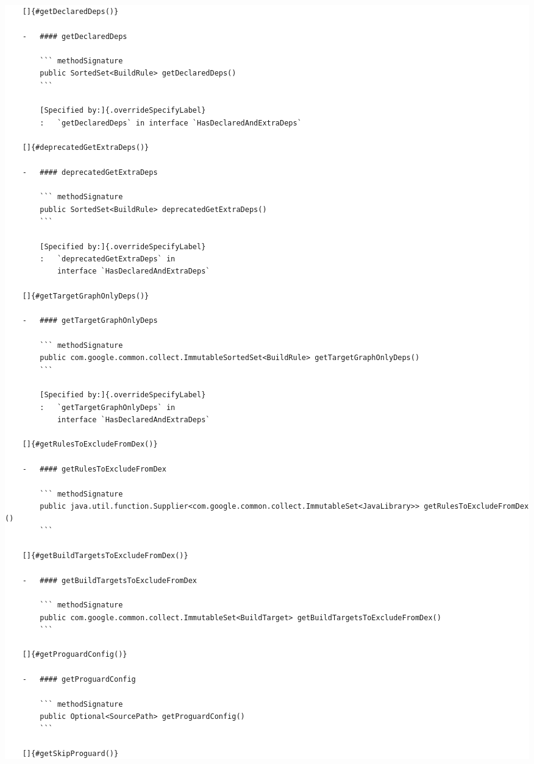         []{#getDeclaredDeps()}

        -   #### getDeclaredDeps

            ``` methodSignature
            public SortedSet<BuildRule> getDeclaredDeps()
            ```

            [Specified by:]{.overrideSpecifyLabel}
            :   `getDeclaredDeps` in interface `HasDeclaredAndExtraDeps`

        []{#deprecatedGetExtraDeps()}

        -   #### deprecatedGetExtraDeps

            ``` methodSignature
            public SortedSet<BuildRule> deprecatedGetExtraDeps()
            ```

            [Specified by:]{.overrideSpecifyLabel}
            :   `deprecatedGetExtraDeps` in
                interface `HasDeclaredAndExtraDeps`

        []{#getTargetGraphOnlyDeps()}

        -   #### getTargetGraphOnlyDeps

            ``` methodSignature
            public com.google.common.collect.ImmutableSortedSet<BuildRule> getTargetGraphOnlyDeps()
            ```

            [Specified by:]{.overrideSpecifyLabel}
            :   `getTargetGraphOnlyDeps` in
                interface `HasDeclaredAndExtraDeps`

        []{#getRulesToExcludeFromDex()}

        -   #### getRulesToExcludeFromDex

            ``` methodSignature
            public java.util.function.Supplier<com.google.common.collect.ImmutableSet<JavaLibrary>> getRulesToExcludeFromDex()
            ```

        []{#getBuildTargetsToExcludeFromDex()}

        -   #### getBuildTargetsToExcludeFromDex

            ``` methodSignature
            public com.google.common.collect.ImmutableSet<BuildTarget> getBuildTargetsToExcludeFromDex()
            ```

        []{#getProguardConfig()}

        -   #### getProguardConfig

            ``` methodSignature
            public Optional<SourcePath> getProguardConfig()
            ```

        []{#getSkipProguard()}
